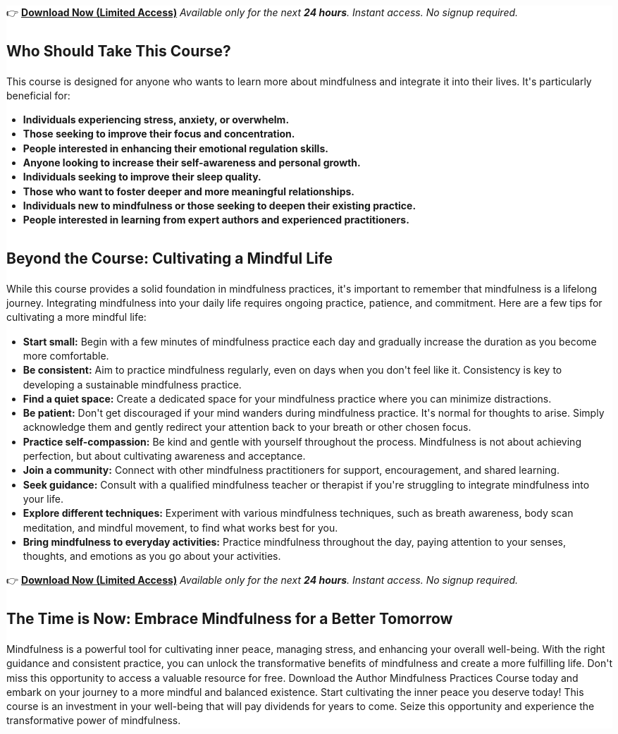 👉 [**Download Now (Limited Access)**](https://udemywork.com/author-mindfulness-practices-course)
_Available only for the next **24 hours**. Instant access. No signup required._

## Who Should Take This Course?

This course is designed for anyone who wants to learn more about mindfulness and integrate it into their lives. It's particularly beneficial for:

*   **Individuals experiencing stress, anxiety, or overwhelm.**
*   **Those seeking to improve their focus and concentration.**
*   **People interested in enhancing their emotional regulation skills.**
*   **Anyone looking to increase their self-awareness and personal growth.**
*   **Individuals seeking to improve their sleep quality.**
*   **Those who want to foster deeper and more meaningful relationships.**
*   **Individuals new to mindfulness or those seeking to deepen their existing practice.**
*   **People interested in learning from expert authors and experienced practitioners.**

## Beyond the Course: Cultivating a Mindful Life

While this course provides a solid foundation in mindfulness practices, it's important to remember that mindfulness is a lifelong journey. Integrating mindfulness into your daily life requires ongoing practice, patience, and commitment. Here are a few tips for cultivating a more mindful life:

*   **Start small:** Begin with a few minutes of mindfulness practice each day and gradually increase the duration as you become more comfortable.
*   **Be consistent:** Aim to practice mindfulness regularly, even on days when you don't feel like it. Consistency is key to developing a sustainable mindfulness practice.
*   **Find a quiet space:** Create a dedicated space for your mindfulness practice where you can minimize distractions.
*   **Be patient:** Don't get discouraged if your mind wanders during mindfulness practice. It's normal for thoughts to arise. Simply acknowledge them and gently redirect your attention back to your breath or other chosen focus.
*   **Practice self-compassion:** Be kind and gentle with yourself throughout the process. Mindfulness is not about achieving perfection, but about cultivating awareness and acceptance.
*   **Join a community:** Connect with other mindfulness practitioners for support, encouragement, and shared learning.
*   **Seek guidance:** Consult with a qualified mindfulness teacher or therapist if you're struggling to integrate mindfulness into your life.
*   **Explore different techniques:** Experiment with various mindfulness techniques, such as breath awareness, body scan meditation, and mindful movement, to find what works best for you.
*   **Bring mindfulness to everyday activities:** Practice mindfulness throughout the day, paying attention to your senses, thoughts, and emotions as you go about your activities.

👉 [**Download Now (Limited Access)**](https://udemywork.com/author-mindfulness-practices-course)
_Available only for the next **24 hours**. Instant access. No signup required._

## The Time is Now: Embrace Mindfulness for a Better Tomorrow

Mindfulness is a powerful tool for cultivating inner peace, managing stress, and enhancing your overall well-being. With the right guidance and consistent practice, you can unlock the transformative benefits of mindfulness and create a more fulfilling life. Don't miss this opportunity to access a valuable resource for free. Download the Author Mindfulness Practices Course today and embark on your journey to a more mindful and balanced existence. Start cultivating the inner peace you deserve today! This course is an investment in your well-being that will pay dividends for years to come. Seize this opportunity and experience the transformative power of mindfulness.

